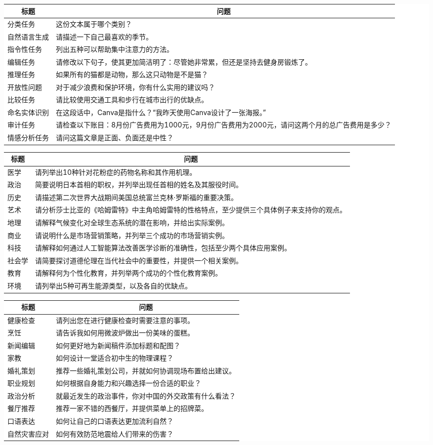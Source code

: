 | 标题 | 问题 |
| --- | --- |
|分类任务| 这份文本属于哪个类别？|
|自然语言生成| 请描述一下自己最喜欢的季节。|
|指令性任务| 列出五种可以帮助集中注意力的方法。|
|编辑任务| 请修改以下句子，使其更加简洁明了：尽管她非常累，但还是坚持去健身房锻炼了。|
|推理任务| 如果所有的猫都是动物，那么这只动物是不是猫？|
|开放性问题| 对于减少浪费和保护环境，你有什么实用的建议吗？|
|比较任务| 请比较使用交通工具和步行在城市出行的优缺点。|
|命名实体识别| 在这段话中，Canva是指什么？“我昨天使用Canva设计了一张海报。”|
|审计任务| 请检查以下账目：8月份广告费用为1000元，9月份广告费用为2000元，请问这两个月的总广告费用是多少？|
|情感分析任务| 请问这篇文章是正面、负面还是中性？|



|标题|问题|
|---|---|
|医学|请列举出10种针对花粉症的药物名称和其作用机理。|
|政治|简要说明日本首相的职权，并列举出现任首相的姓名及其服役时间。|
|历史|请描述第二次世界大战期间美国总统富兰克林·罗斯福的重要决策。|
|艺术|请分析莎士比亚的《哈姆雷特》中主角哈姆雷特的性格特点，至少提供三个具体例子来支持你的观点。|
|地理|请解释气候变化对全球生态系统的潜在影响，并给出实际案例。|
|商业|请说明什么是市场营销策略，并列举三个成功的市场营销实例。|
|科技|请解释如何通过人工智能算法改善医学诊断的准确性，包括至少两个具体应用案例。|
|社会学|请简要探讨道德伦理在当代社会中的重要性，并提供一个相关案例。|
|教育|请解释何为个性化教育，并列举两个成功的个性化教育案例。|
|环境|请列举出5种可再生能源类型，以及各自的优缺点。|

| 标题                      | 问题                                                           |
|---------------------------|----------------------------------------------------------------|
| 健康检查                  | 请列出您在进行健康检查时需要注意的事项。                             |
| 烹饪                     | 请告诉我如何用微波炉做出一份美味的蛋糕。                                |
| 新闻编辑                 | 如何更好地为新闻稿件添加标题和配图？                                   |
| 家教                     | 如何设计一堂适合初中生的物理课程？                                     |
| 婚礼策划                 | 推荐一些婚礼策划公司，并就如何协调现场布置给出建议。                       |
| 职业规划                 | 如何根据自身能力和兴趣选择一份合适的职业？                             |
| 政治分析                 | 就最近发生的政治事件，你对中国的外交政策有什么看法？                     |
| 餐厅推荐                 | 推荐一家不错的西餐厅，并提供菜单上的招牌菜。                              |
| 口语表达                 | 如何让自己的口语表达更加流利自然？                                     |
| 自然灾害应对             | 如何有效防范地震给人们带来的伤害？                                       |
